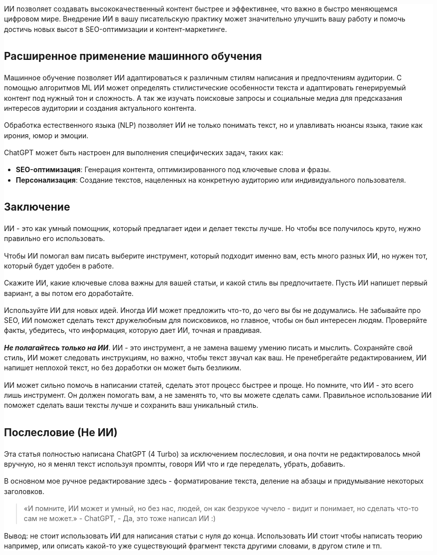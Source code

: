 ИИ позволяет создавать высококачественный контент быстрее и эффективнее, что важно в быстро меняющемся цифровом мире. Внедрение ИИ в вашу писательскую практику может значительно улучшить вашу работу и помочь достичь новых высот в SEO-оптимизации и контент-маркетинге.

## Расширенное применение машинного обучения

Машинное обучение позволяет ИИ адаптироваться к различным стилям написания и предпочтениям аудитории. С помощью алгоритмов ML ИИ может определять стилистические особенности текста и адаптировать генерируемый контент под нужный тон и сложность. А так же изучать поисковые запросы и социальные медиа для предсказания интересов аудитории и создания актуального контента.

Обработка естественного языка (NLP) позволяет ИИ не только понимать текст, но и улавливать нюансы языка, такие как ирония, юмор и эмоции.

ChatGPT может быть настроен для выполнения специфических задач, таких как:

- **SEO-оптимизация**: Генерация контента, оптимизированного под ключевые слова и фразы.
- **Персонализация**: Создание текстов, нацеленных на конкретную аудиторию или индивидуального пользователя.

## Заключение

ИИ - это как умный помощник, который предлагает идеи и делает тексты лучше. Но чтобы все получилось круто, нужно правильно его использовать.

Чтобы ИИ помогал вам писать выберите инструмент, который подходит именно вам, есть много разных ИИ, но нужен тот, который будет удобен в работе.

Скажите ИИ, какие ключевые слова важны для вашей статьи, и какой стиль вы предпочитаете. Пусть ИИ напишет первый вариант, а вы потом его доработайте.

Используйте ИИ для новых идей. Иногда ИИ может предложить что-то, до чего вы бы не додумались. Не забывайте про SEO, ИИ поможет сделать текст дружелюбным для поисковиков, но главное, чтобы он был интересен людям. Проверяйте факты, убедитесь, что информация, которую дает ИИ, точная и правдивая.

**_Не полагайтесь только на ИИ_**. ИИ - это инструмент, а не замена вашему умению писать и мыслить. Сохраняйте свой стиль, ИИ может следовать инструкциям, но важно, чтобы текст звучал как ваш. Не пренебрегайте редактированием, ИИ напишет неплохой текст, но без доработки он может быть безликим.

ИИ может сильно помочь в написании статей, сделать этот процесс быстрее и проще. Но помните, что ИИ - это всего лишь инструмент. Он должен помогать вам, а не заменять то, что вы можете сделать сами. Правильное использование ИИ поможет сделать ваши тексты лучше и сохранить ваш уникальный стиль.

## Послесловие (Не ИИ)

Эта статья полностью написана ChatGPT (4 Turbo) за исключением послесловия, и она почти не редактировалось мной вручную, но я менял текст используя промпты, говоря ИИ что и где переделать, убрать, добавить.

В основном мое ручное редактирование здесь - форматирование текста, деление на абзацы и придумывание некоторых заголовков.

> «И помните, ИИ может и умный, но без нас, людей, он как безрукое чучело - видит и понимает, но сделать что-то сам не может.» - ChatGPT, - Да, это тоже написал ИИ :)

Вывод: не стоит использовать ИИ для написания статьи с нуля до конца. Использовать ИИ стоит чтобы написать теорию например, или описать какой-то уже существующий фрагмент текста другими словами, в другом стиле и тп.
